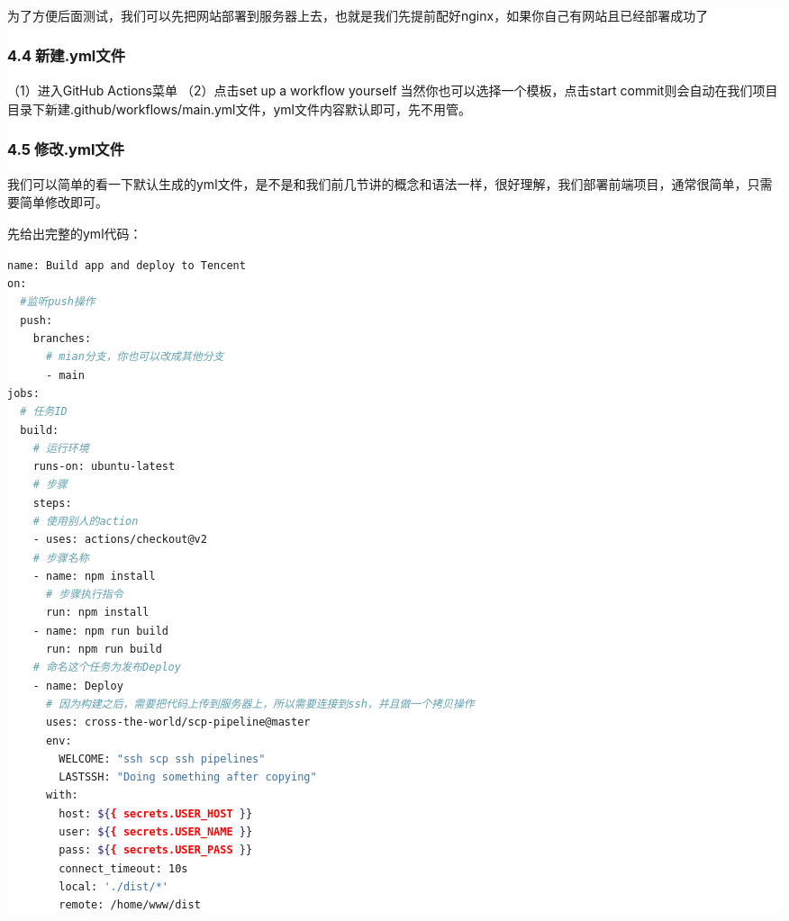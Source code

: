 为了方便后面测试，我们可以先把网站部署到服务器上去，也就是我们先提前配好nginx，如果你自己有网站且已经部署成功了

### 4.4 新建.yml文件

（1）进入GitHub Actions菜单
（2）点击set up a workflow yourself
当然你也可以选择一个模板，点击start commit则会自动在我们项目目录下新建.github/workflows/main.yml文件，yml文件内容默认即可，先不用管。

### 4.5 修改.yml文件

我们可以简单的看一下默认生成的yml文件，是不是和我们前几节讲的概念和语法一样，很好理解，我们部署前端项目，通常很简单，只需要简单修改即可。

先给出完整的yml代码：

```bash
name: Build app and deploy to Tencent
on:
  #监听push操作
  push:
    branches:
      # mian分支，你也可以改成其他分支
      - main
jobs:
  # 任务ID
  build:
    # 运行环境
    runs-on: ubuntu-latest
    # 步骤
    steps:
    # 使用别人的action
    - uses: actions/checkout@v2
    # 步骤名称
    - name: npm install
      # 步骤执行指令
      run: npm install
    - name: npm run build
      run: npm run build
    # 命名这个任务为发布Deploy
    - name: Deploy
      # 因为构建之后，需要把代码上传到服务器上，所以需要连接到ssh，并且做一个拷贝操作
      uses: cross-the-world/scp-pipeline@master
      env:
        WELCOME: "ssh scp ssh pipelines"
        LASTSSH: "Doing something after copying"
      with:
        host: ${{ secrets.USER_HOST }}
        user: ${{ secrets.USER_NAME }}
        pass: ${{ secrets.USER_PASS }}
        connect_timeout: 10s
        local: './dist/*'
        remote: /home/www/dist
```

